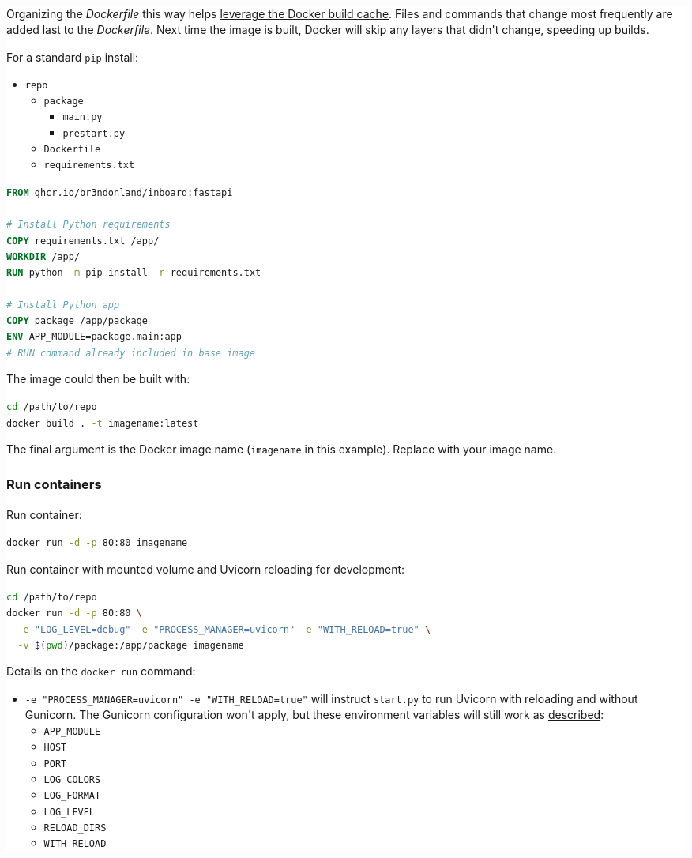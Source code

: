 Organizing the _Dockerfile_ this way helps [leverage the Docker build cache](https://docs.docker.com/develop/develop-images/dockerfile_best-practices/#leverage-build-cache). Files and commands that change most frequently are added last to the _Dockerfile_. Next time the image is built, Docker will skip any layers that didn't change, speeding up builds.

For a standard `pip` install:

- `repo`
  - `package`
    - `main.py`
    - `prestart.py`
  - `Dockerfile`
  - `requirements.txt`

```dockerfile
FROM ghcr.io/br3ndonland/inboard:fastapi

# Install Python requirements
COPY requirements.txt /app/
WORKDIR /app/
RUN python -m pip install -r requirements.txt

# Install Python app
COPY package /app/package
ENV APP_MODULE=package.main:app
# RUN command already included in base image
```

The image could then be built with:

```sh
cd /path/to/repo
docker build . -t imagename:latest
```

The final argument is the Docker image name (`imagename` in this example). Replace with your image name.

### Run containers

Run container:

```sh
docker run -d -p 80:80 imagename
```

Run container with mounted volume and Uvicorn reloading for development:

```sh
cd /path/to/repo
docker run -d -p 80:80 \
  -e "LOG_LEVEL=debug" -e "PROCESS_MANAGER=uvicorn" -e "WITH_RELOAD=true" \
  -v $(pwd)/package:/app/package imagename
```

Details on the `docker run` command:

- `-e "PROCESS_MANAGER=uvicorn" -e "WITH_RELOAD=true"` will instruct `start.py` to run Uvicorn with reloading and without Gunicorn. The Gunicorn configuration won't apply, but these environment variables will still work as [described](#configuration):
  - `APP_MODULE`
  - `HOST`
  - `PORT`
  - `LOG_COLORS`
  - `LOG_FORMAT`
  - `LOG_LEVEL`
  - `RELOAD_DIRS`
  - `WITH_RELOAD`